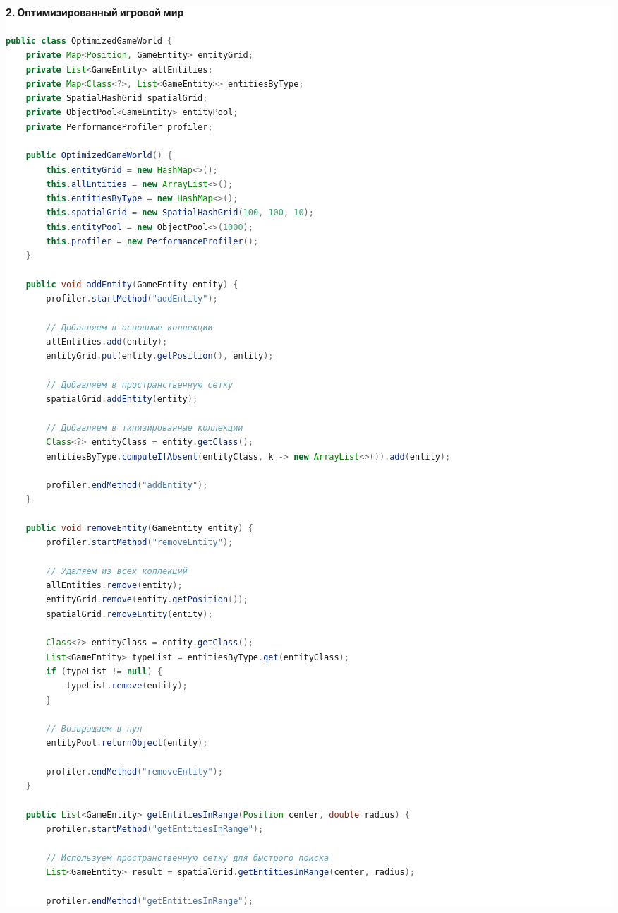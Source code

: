 #### 2. Оптимизированный игровой мир
```java
public class OptimizedGameWorld {
    private Map<Position, GameEntity> entityGrid;
    private List<GameEntity> allEntities;
    private Map<Class<?>, List<GameEntity>> entitiesByType;
    private SpatialHashGrid spatialGrid;
    private ObjectPool<GameEntity> entityPool;
    private PerformanceProfiler profiler;
    
    public OptimizedGameWorld() {
        this.entityGrid = new HashMap<>();
        this.allEntities = new ArrayList<>();
        this.entitiesByType = new HashMap<>();
        this.spatialGrid = new SpatialHashGrid(100, 100, 10);
        this.entityPool = new ObjectPool<>(1000);
        this.profiler = new PerformanceProfiler();
    }
    
    public void addEntity(GameEntity entity) {
        profiler.startMethod("addEntity");
        
        // Добавляем в основные коллекции
        allEntities.add(entity);
        entityGrid.put(entity.getPosition(), entity);
        
        // Добавляем в пространственную сетку
        spatialGrid.addEntity(entity);
        
        // Добавляем в типизированные коллекции
        Class<?> entityClass = entity.getClass();
        entitiesByType.computeIfAbsent(entityClass, k -> new ArrayList<>()).add(entity);
        
        profiler.endMethod("addEntity");
    }
    
    public void removeEntity(GameEntity entity) {
        profiler.startMethod("removeEntity");
        
        // Удаляем из всех коллекций
        allEntities.remove(entity);
        entityGrid.remove(entity.getPosition());
        spatialGrid.removeEntity(entity);
        
        Class<?> entityClass = entity.getClass();
        List<GameEntity> typeList = entitiesByType.get(entityClass);
        if (typeList != null) {
            typeList.remove(entity);
        }
        
        // Возвращаем в пул
        entityPool.returnObject(entity);
        
        profiler.endMethod("removeEntity");
    }
    
    public List<GameEntity> getEntitiesInRange(Position center, double radius) {
        profiler.startMethod("getEntitiesInRange");
        
        // Используем пространственную сетку для быстрого поиска
        List<GameEntity> result = spatialGrid.getEntitiesInRange(center, radius);
        
        profiler.endMethod("getEntitiesInRange");
```